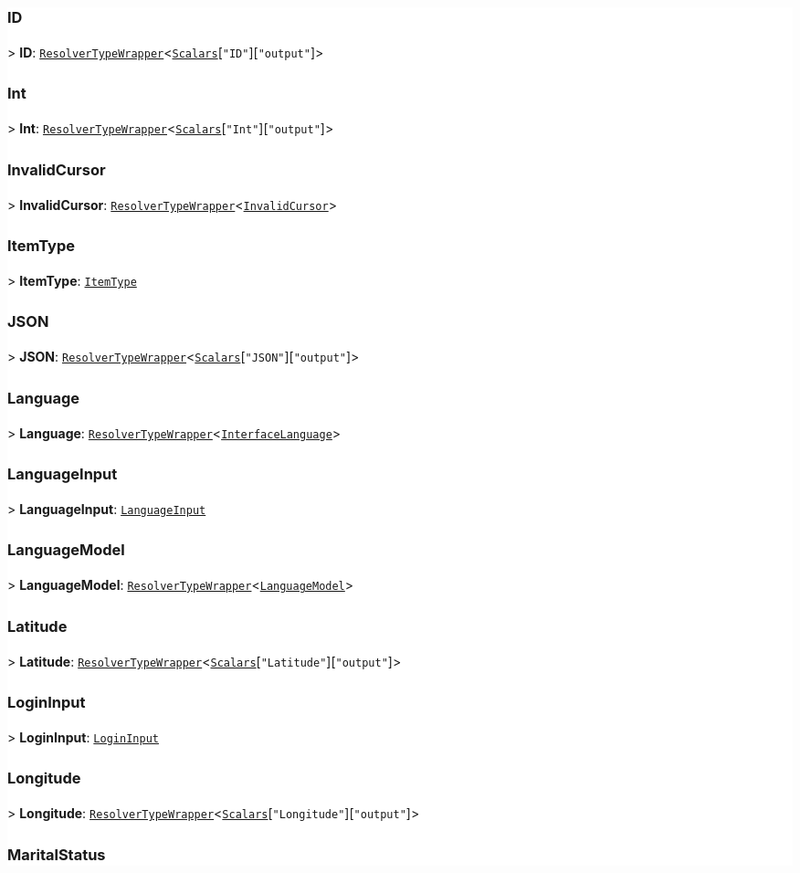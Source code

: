 ### ID

\> **ID**: [`ResolverTypeWrapper`](ResolverTypeWrapper.md)\<[`Scalars`](Scalars.md)\[`"ID"`\]\[`"output"`\]\>

### Int

\> **Int**: [`ResolverTypeWrapper`](ResolverTypeWrapper.md)\<[`Scalars`](Scalars.md)\[`"Int"`\]\[`"output"`\]\>

### InvalidCursor

\> **InvalidCursor**: [`ResolverTypeWrapper`](ResolverTypeWrapper.md)\<[`InvalidCursor`](InvalidCursor.md)\>

### ItemType

\> **ItemType**: [`ItemType`](ItemType.md)

### JSON

\> **JSON**: [`ResolverTypeWrapper`](ResolverTypeWrapper.md)\<[`Scalars`](Scalars.md)\[`"JSON"`\]\[`"output"`\]\>

### Language

\> **Language**: [`ResolverTypeWrapper`](ResolverTypeWrapper.md)\<[`InterfaceLanguage`](../../../models/Language/interfaces/InterfaceLanguage.md)\>

### LanguageInput

\> **LanguageInput**: [`LanguageInput`](LanguageInput.md)

### LanguageModel

\> **LanguageModel**: [`ResolverTypeWrapper`](ResolverTypeWrapper.md)\<[`LanguageModel`](LanguageModel.md)\>

### Latitude

\> **Latitude**: [`ResolverTypeWrapper`](ResolverTypeWrapper.md)\<[`Scalars`](Scalars.md)\[`"Latitude"`\]\[`"output"`\]\>

### LoginInput

\> **LoginInput**: [`LoginInput`](LoginInput.md)

### Longitude

\> **Longitude**: [`ResolverTypeWrapper`](ResolverTypeWrapper.md)\<[`Scalars`](Scalars.md)\[`"Longitude"`\]\[`"output"`\]\>

### MaritalStatus
